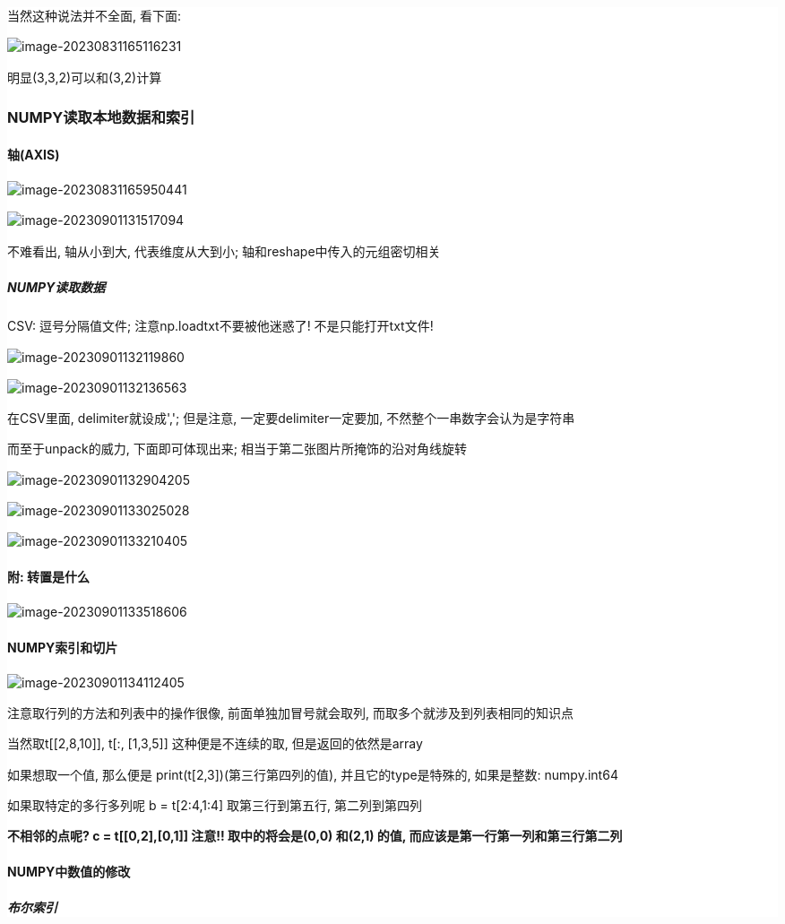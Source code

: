 当然这种说法并不全面, 看下面:

![image-20230831165116231](C:\Users\xiong\AppData\Roaming\Typora\typora-user-images\image-20230831165116231.png)

明显(3,3,2)可以和(3,2)计算

### NUMPY读取本地数据和索引

#### 轴(AXIS)

![image-20230831165950441](C:\Users\xiong\AppData\Roaming\Typora\typora-user-images\image-20230831165950441.png)

![image-20230901131517094](C:\Users\xiong\AppData\Roaming\Typora\typora-user-images\image-20230901131517094.png)

不难看出, 轴从小到大, 代表维度从大到小; 轴和reshape中传入的元组密切相关

##### NUMPY读取数据

CSV: 逗号分隔值文件; 注意np.loadtxt不要被他迷惑了! 不是只能打开txt文件!

![image-20230901132119860](C:\Users\xiong\AppData\Roaming\Typora\typora-user-images\image-20230901132119860.png)

![image-20230901132136563](C:\Users\xiong\AppData\Roaming\Typora\typora-user-images\image-20230901132136563.png)

在CSV里面, delimiter就设成','; 但是注意, 一定要delimiter一定要加, 不然整个一串数字会认为是字符串

而至于unpack的威力, 下面即可体现出来; 相当于第二张图片所掩饰的沿对角线旋转

![image-20230901132904205](C:\Users\xiong\AppData\Roaming\Typora\typora-user-images\image-20230901132904205.png)

![image-20230901133025028](C:\Users\xiong\AppData\Roaming\Typora\typora-user-images\image-20230901133025028.png)

![image-20230901133210405](C:\Users\xiong\AppData\Roaming\Typora\typora-user-images\image-20230901133210405.png)

#### 附: 转置是什么

![image-20230901133518606](C:\Users\xiong\AppData\Roaming\Typora\typora-user-images\image-20230901133518606.png)

#### NUMPY索引和切片

![image-20230901134112405](C:\Users\xiong\AppData\Roaming\Typora\typora-user-images\image-20230901134112405.png)

注意取行列的方法和列表中的操作很像, 前面单独加冒号就会取列, 而取多个就涉及到列表相同的知识点

当然取t[[2,8,10]], t[:, [1,3,5]] 这种便是不连续的取, 但是返回的依然是array

如果想取一个值, 那么便是 print(t[2,3])(第三行第四列的值), 并且它的type是特殊的, 如果是整数: numpy.int64

如果取特定的多行多列呢  b = t[2:4,1:4]  取第三行到第五行, 第二列到第四列

**不相邻的点呢? c = t[[0,2],[0,1]]  注意!! 取中的将会是(0,0) 和(2,1) 的值, 而应该是第一行第一列和第三行第二列**

#### NUMPY中数值的修改

##### 布尔索引
